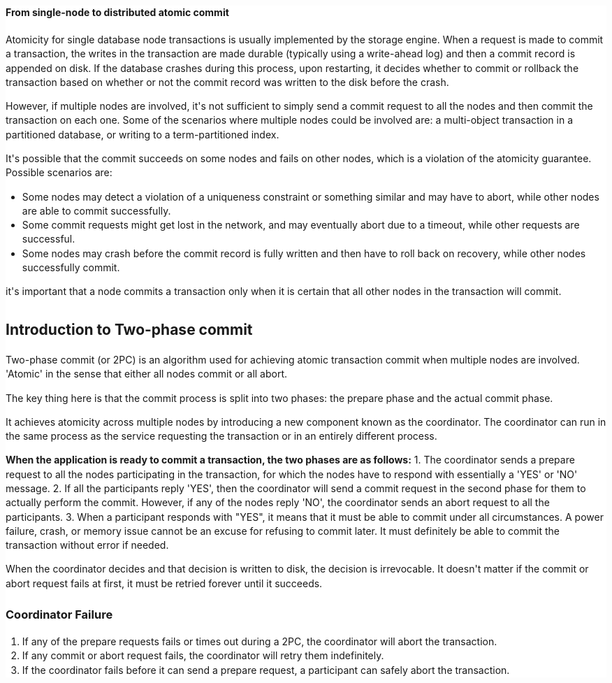 #### From single-node to distributed atomic commit

Atomicity for single database node transactions is usually implemented by the storage engine. When a request is made to commit a transaction, the writes in the transaction are made durable \(typically using a write-ahead log\) and then a commit record is appended on disk. If the database crashes during this process, upon restarting, it decides whether to commit or rollback the transaction based on whether or not the commit record was written to the disk before the crash.

However, if multiple nodes are involved, it's not sufficient to simply send a commit request to all the nodes and then commit the transaction on each one. Some of the scenarios where multiple nodes could be involved are: a multi-object transaction in a partitioned database, or writing to a term-partitioned index.

It's possible that the commit succeeds on some nodes and fails on other nodes, which is a violation of the atomicity guarantee. Possible scenarios are:

* Some nodes may detect a violation of a uniqueness constraint or something similar and may have to abort, while other nodes are able to commit successfully.
* Some commit requests might get lost in the network, and may eventually abort due to a timeout, while other requests are successful.
* Some nodes may crash before the commit record is fully written and then have to roll back on recovery, while other nodes successfully commit.

it's important that a node commits a transaction only when it is certain that all other nodes in the transaction will commit.

## Introduction to Two-phase commit

Two-phase commit \(or 2PC\) is an algorithm used for achieving atomic transaction commit when multiple nodes are involved. 'Atomic' in the sense that either all nodes commit or all abort.

The key thing here is that the commit process is split into two phases: the prepare phase and the actual commit phase.

It achieves atomicity across multiple nodes by introducing a new component known as the coordinator. The coordinator can run in the same process as the service requesting the transaction or in an entirely different process.

**When the application is ready to commit a transaction, the two phases are as follows:** 1. The coordinator sends a prepare request to all the nodes participating in the transaction, for which the nodes have to respond with essentially a 'YES' or 'NO' message. 2. If all the participants reply 'YES', then the coordinator will send a commit request in the second phase for them to actually perform the commit. However, if any of the nodes reply 'NO', the coordinator sends an abort request to all the participants. 3. When a participant responds with "YES", it means that it must be able to commit under all circumstances. A power failure, crash, or memory issue cannot be an excuse for refusing to commit later. It must definitely be able to commit the transaction without error if needed.

When the coordinator decides and that decision is written to disk, the decision is irrevocable. It doesn't matter if the commit or abort request fails at first, it must be retried forever until it succeeds.

### Coordinator Failure

1. If any of the prepare requests fails or times out during a 2PC, the coordinator will abort the transaction. 
2. If any commit or abort request fails, the coordinator will retry them indefinitely.
3. If the coordinator fails before it can send a prepare request, a participant can safely abort the transaction. 
